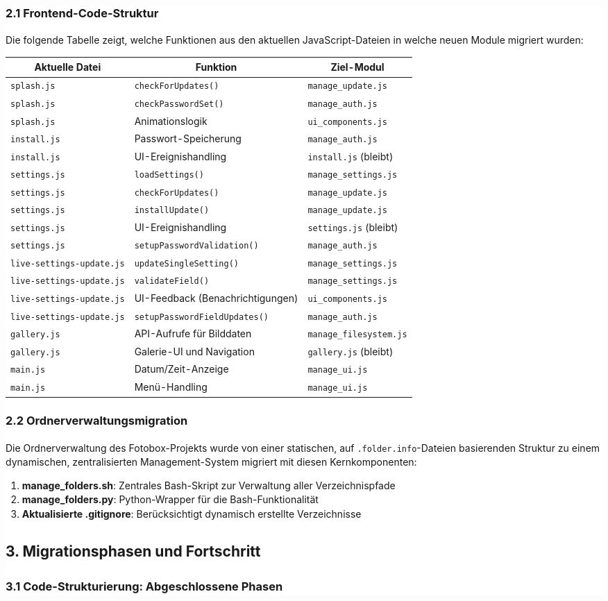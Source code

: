 ### 2.1 Frontend-Code-Struktur

Die folgende Tabelle zeigt, welche Funktionen aus den aktuellen JavaScript-Dateien in welche neuen Module migriert wurden:

| Aktuelle Datei | Funktion | Ziel-Modul |
|---------------|----------|------------|
| `splash.js` | `checkForUpdates()` | `manage_update.js` |
| `splash.js` | `checkPasswordSet()` | `manage_auth.js` |
| `splash.js` | Animationslogik | `ui_components.js` |
| `install.js` | Passwort-Speicherung | `manage_auth.js` |
| `install.js` | UI-Ereignishandling | `install.js` (bleibt) |
| `settings.js` | `loadSettings()` | `manage_settings.js` |
| `settings.js` | `checkForUpdates()` | `manage_update.js` |
| `settings.js` | `installUpdate()` | `manage_update.js` |
| `settings.js` | UI-Ereignishandling | `settings.js` (bleibt) |
| `settings.js` | `setupPasswordValidation()` | `manage_auth.js` |
| `live-settings-update.js` | `updateSingleSetting()` | `manage_settings.js` |
| `live-settings-update.js` | `validateField()` | `manage_settings.js` |
| `live-settings-update.js` | UI-Feedback (Benachrichtigungen) | `ui_components.js` |
| `live-settings-update.js` | `setupPasswordFieldUpdates()` | `manage_auth.js` |
| `gallery.js` | API-Aufrufe für Bilddaten | `manage_filesystem.js` |
| `gallery.js` | Galerie-UI und Navigation | `gallery.js` (bleibt) |
| `main.js` | Datum/Zeit-Anzeige | `manage_ui.js` |
| `main.js` | Menü-Handling | `manage_ui.js` |

### 2.2 Ordnerverwaltungsmigration

Die Ordnerverwaltung des Fotobox-Projekts wurde von einer statischen, auf `.folder.info`-Dateien basierenden Struktur zu einem dynamischen, zentralisierten Management-System migriert mit diesen Kernkomponenten:

1. **manage_folders.sh**: Zentrales Bash-Skript zur Verwaltung aller Verzeichnispfade
2. **manage_folders.py**: Python-Wrapper für die Bash-Funktionalität
3. **Aktualisierte .gitignore**: Berücksichtigt dynamisch erstellte Verzeichnisse

## 3. Migrationsphasen und Fortschritt

### 3.1 Code-Strukturierung: Abgeschlossene Phasen
